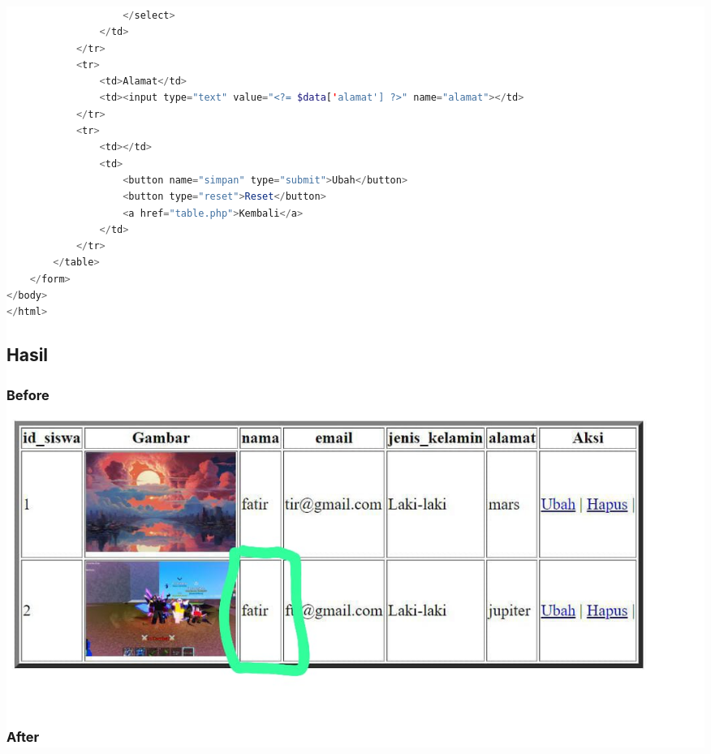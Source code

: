 ```php
                    </select>
                </td>
            </tr>
            <tr>
                <td>Alamat</td>
                <td><input type="text" value="<?= $data['alamat'] ?>" name="alamat"></td>
            </tr>
            <tr>
                <td></td>
                <td>
                    <button name="simpan" type="submit">Ubah</button>
                    <button type="reset">Reset</button>
                    <a href="table.php">Kembali</a>
                </td>
            </tr>
        </table>
    </form>
</body>
</html>
```


## Hasil

### Before
![](Asetmysql/10.jpeg)


### After